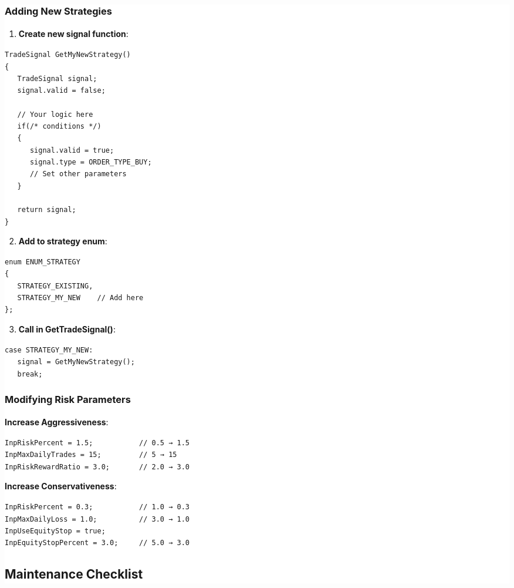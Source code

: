 ### Adding New Strategies

1. **Create new signal function**:
```mql5
TradeSignal GetMyNewStrategy()
{
   TradeSignal signal;
   signal.valid = false;

   // Your logic here
   if(/* conditions */)
   {
      signal.valid = true;
      signal.type = ORDER_TYPE_BUY;
      // Set other parameters
   }

   return signal;
}
```

2. **Add to strategy enum**:
```mql5
enum ENUM_STRATEGY
{
   STRATEGY_EXISTING,
   STRATEGY_MY_NEW    // Add here
};
```

3. **Call in GetTradeSignal()**:
```mql5
case STRATEGY_MY_NEW:
   signal = GetMyNewStrategy();
   break;
```

### Modifying Risk Parameters

**Increase Aggressiveness**:
```mql5
InpRiskPercent = 1.5;           // 0.5 → 1.5
InpMaxDailyTrades = 15;         // 5 → 15
InpRiskRewardRatio = 3.0;       // 2.0 → 3.0
```

**Increase Conservativeness**:
```mql5
InpRiskPercent = 0.3;           // 1.0 → 0.3
InpMaxDailyLoss = 1.0;          // 3.0 → 1.0
InpUseEquityStop = true;
InpEquityStopPercent = 3.0;     // 5.0 → 3.0
```

## Maintenance Checklist
